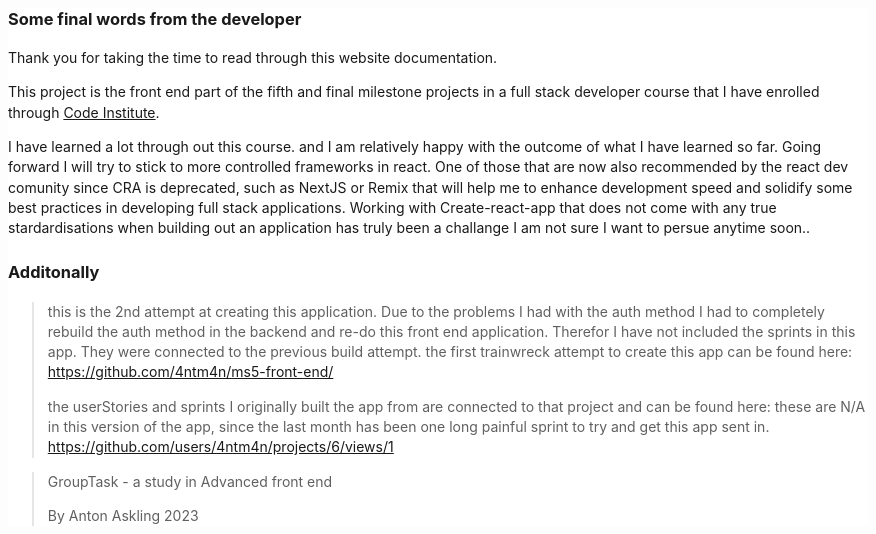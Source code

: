 ### Some final words from the developer

Thank you for taking the time to read through this website documentation.

This project is the front end part of the fifth and final milestone projects in a full stack developer course that I have enrolled through [Code Institute](https://codeinstitute.net).

I have learned a lot through out this course. and I am relatively happy with the outcome of what I have learned so far.
Going forward I will try to stick to more controlled frameworks in react. One of those that are now also recommended by the react dev comunity since CRA is deprecated, such as NextJS or Remix that will help me to enhance development speed and solidify some best practices in developing full stack applications. Working with Create-react-app that does not come with any true stardardisations when building out an application has truly been a challange I am not sure I want to persue anytime soon..

### Additonally
> this is the 2nd attempt at creating this application. Due to the problems I had with the auth method I had to completely rebuild the auth method in the backend and re-do this front end application. Therefor I have not included the sprints in this app. They were connected to the previous build attempt.
> the first trainwreck attempt to create this app can be found here:
> https://github.com/4ntm4n/ms5-front-end/
> 
> the userStories and sprints I originally built the app from are connected to that project and can be found here:
> these are N/A in this version of the app, since the last month has been one long painful sprint to try and get this app sent in.
> https://github.com/users/4ntm4n/projects/6/views/1

> GroupTask - a study in Advanced front end
>
> By Anton Askling 2023


